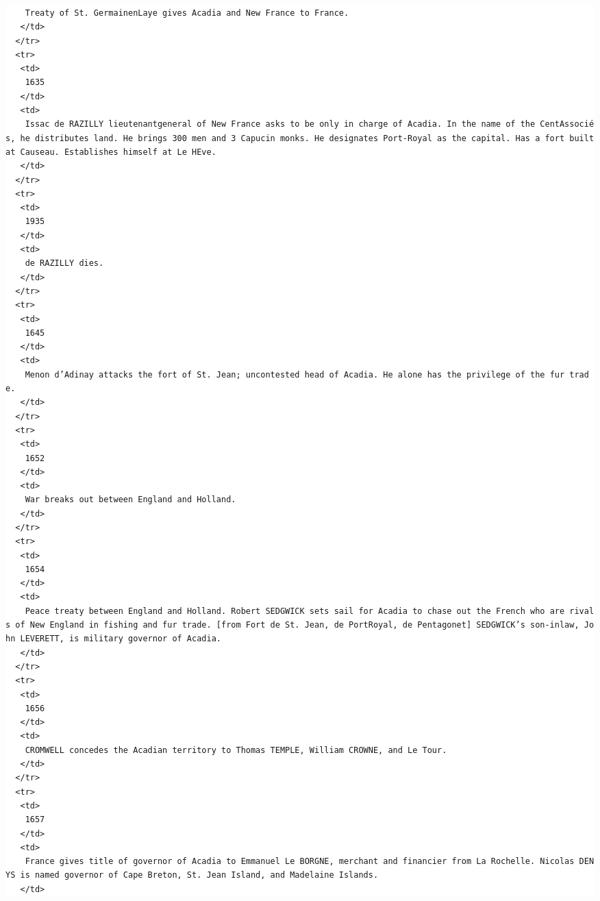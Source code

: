         Treaty of St. GermainenLaye gives Acadia and New France to France.
       </td>
      </tr>
      <tr>
       <td>
        1635
       </td>
       <td>
        Issac de RAZILLY lieutenantgeneral of New France asks to be only in charge of Acadia. In the name of the CentAssociés, he distributes land. He brings 300 men and 3 Capucin monks. He designates Port-Royal as the capital. Has a fort built at Causeau. Establishes himself at Le HEve.
       </td>
      </tr>
      <tr>
       <td>
        1935
       </td>
       <td>
        de RAZILLY dies.
       </td>
      </tr>
      <tr>
       <td>
        1645
       </td>
       <td>
        Menon d’Adinay attacks the fort of St. Jean; uncontested head of Acadia. He alone has the privilege of the fur trade.
       </td>
      </tr>
      <tr>
       <td>
        1652
       </td>
       <td>
        War breaks out between England and Holland.
       </td>
      </tr>
      <tr>
       <td>
        1654
       </td>
       <td>
        Peace treaty between England and Holland. Robert SEDGWICK sets sail for Acadia to chase out the French who are rivals of New England in fishing and fur trade. [from Fort de St. Jean, de PortRoyal, de Pentagonet] SEDGWICK’s son-inlaw, John LEVERETT, is military governor of Acadia.
       </td>
      </tr>
      <tr>
       <td>
        1656
       </td>
       <td>
        CROMWELL concedes the Acadian territory to Thomas TEMPLE, William CROWNE, and Le Tour.
       </td>
      </tr>
      <tr>
       <td>
        1657
       </td>
       <td>
        France gives title of governor of Acadia to Emmanuel Le BORGNE, merchant and financier from La Rochelle. Nicolas DENYS is named governor of Cape Breton, St. Jean Island, and Madelaine Islands.
       </td>